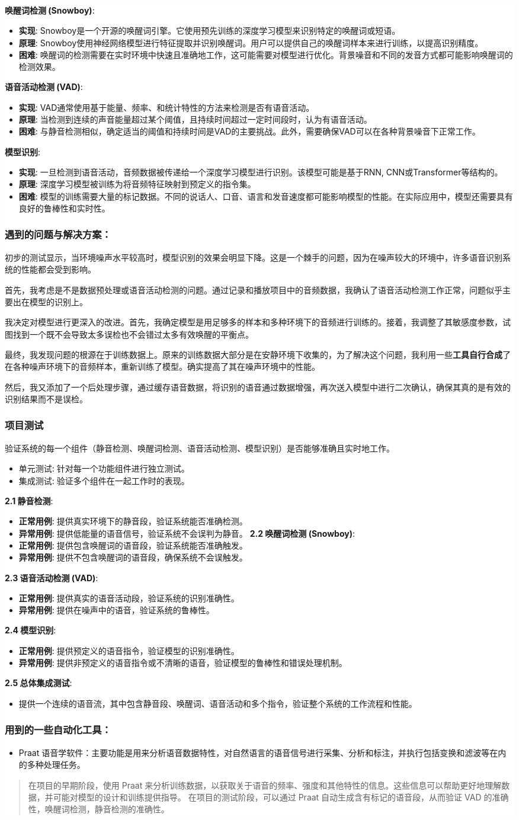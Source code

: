 **唤醒词检测 (Snowboy)**:
- **实现**: Snowboy是一个开源的唤醒词引擎。它使用预先训练的深度学习模型来识别特定的唤醒词或短语。
- **原理**: Snowboy使用神经网络模型进行特征提取并识别唤醒词。用户可以提供自己的唤醒词样本来进行训练，以提高识别精度。
- **困难**: 唤醒词的检测需要在实时环境中快速且准确地工作，这可能需要对模型进行优化。背景噪音和不同的发音方式都可能影响唤醒词的检测效果。

**语音活动检测 (VAD)**:
- **实现**: VAD通常使用基于能量、频率、和统计特性的方法来检测是否有语音活动。
- **原理**: 当检测到连续的声音能量超过某个阈值，且持续时间超过一定时间段时，认为有语音活动。
- **困难**: 与静音检测相似，确定适当的阈值和持续时间是VAD的主要挑战。此外，需要确保VAD可以在各种背景噪音下正常工作。

**模型识别**:
- **实现**: 一旦检测到语音活动，音频数据被传递给一个深度学习模型进行识别。该模型可能是基于RNN, CNN或Transformer等结构的。
- **原理**: 深度学习模型被训练为将音频特征映射到预定义的指令集。
- **困难**: 模型的训练需要大量的标记数据。不同的说话人、口音、语言和发音速度都可能影响模型的性能。在实际应用中，模型还需要具有良好的鲁棒性和实时性。

### 遇到的问题与解决方案：

初步的测试显示，当环境噪声水平较高时，模型识别的效果会明显下降。这是一个棘手的问题，因为在噪声较大的环境中，许多语音识别系统的性能都会受到影响。

首先，我考虑是不是数据预处理或语音活动检测的问题。通过记录和播放项目中的音频数据，我确认了语音活动检测工作正常，问题似乎主要出在模型的识别上。

我决定对模型进行更深入的改进。首先，我确定模型是用足够多的样本和多种环境下的音频进行训练的。接着，我调整了其敏感度参数，试图找到一个既不会导致太多误检也不会错过太多有效唤醒的平衡点。

最终，我发现问题的根源在于训练数据上。原来的训练数据大部分是在安静环境下收集的，为了解决这个问题，我利用一些**工具自行合成**了在各种噪声环境下的音频样本，重新训练了模型。确实提高了其在噪声环境中的性能。

然后，我又添加了一个后处理步骤，通过缓存语音数据，将识别的语音通过数据增强，再次送入模型中进行二次确认，确保其真的是有效的识别结果而不是误检。

### 项目测试

验证系统的每一个组件（静音检测、唤醒词检测、语音活动检测、模型识别）是否能够准确且实时地工作。

- 单元测试: 针对每一个功能组件进行独立测试。
- 集成测试: 验证多个组件在一起工作时的表现。

**2.1 静音检测**:
- **正常用例**: 提供真实环境下的静音段，验证系统能否准确检测。
- **异常用例**: 提供低能量的语音信号，验证系统不会误判为静音。
**2.2 唤醒词检测 (Snowboy)**:
- **正常用例**: 提供包含唤醒词的语音段，验证系统能否准确触发。
- **异常用例**: 提供不包含唤醒词的语音段，确保系统不会误触发。

**2.3 语音活动检测 (VAD)**:
- **正常用例**: 提供真实的语音活动段，验证系统的识别准确性。
- **异常用例**: 提供在噪声中的语音，验证系统的鲁棒性。

**2.4 模型识别**:
- **正常用例**: 提供预定义的语音指令，验证模型的识别准确性。
- **异常用例**: 提供非预定义的语音指令或不清晰的语音，验证模型的鲁棒性和错误处理机制。

**2.5 总体集成测试**:
- 提供一个连续的语音流，其中包含静音段、唤醒词、语音活动和多个指令，验证整个系统的工作流程和性能。

### 用到的一些自动化工具：

- Praat 语音学软件：主要功能是用来分析语音数据特性，对自然语言的语音信号进行采集、分析和标注，并执行包括变换和滤波等在内的多种处理任务。
> 在项目的早期阶段，使用 Praat 来分析训练数据，以获取关于语音的频率、强度和其他特性的信息。这些信息可以帮助更好地理解数据，并可能对模型的设计和训练提供指导。
> 在项目的测试阶段，可以通过 Praat 自动生成含有标记的语音段，从而验证 VAD 的准确性，唤醒词检测，静音检测的准确性。
    